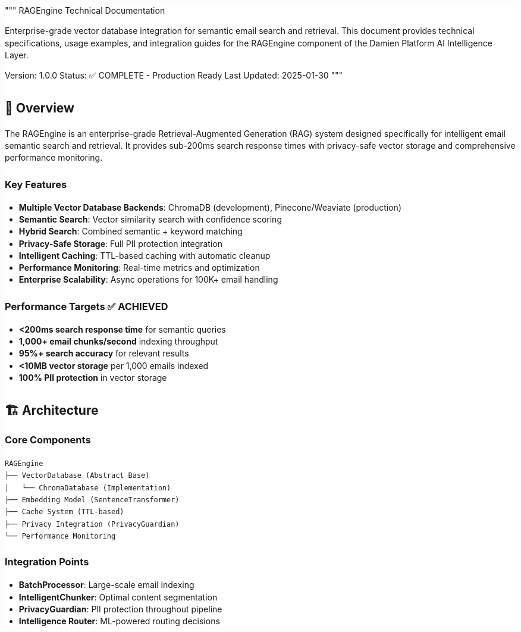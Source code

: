 """
RAGEngine Technical Documentation

Enterprise-grade vector database integration for semantic email search and retrieval.
This document provides technical specifications, usage examples, and integration guides
for the RAGEngine component of the Damien Platform AI Intelligence Layer.

Version: 1.0.0
Status: ✅ COMPLETE - Production Ready
Last Updated: 2025-01-30
"""

## 🎯 **Overview**

The RAGEngine is an enterprise-grade Retrieval-Augmented Generation (RAG) system designed specifically for intelligent email semantic search and retrieval. It provides sub-200ms search response times with privacy-safe vector storage and comprehensive performance monitoring.

### **Key Features**
- **Multiple Vector Database Backends**: ChromaDB (development), Pinecone/Weaviate (production)
- **Semantic Search**: Vector similarity search with confidence scoring
- **Hybrid Search**: Combined semantic + keyword matching
- **Privacy-Safe Storage**: Full PII protection integration
- **Intelligent Caching**: TTL-based caching with automatic cleanup
- **Performance Monitoring**: Real-time metrics and optimization
- **Enterprise Scalability**: Async operations for 100K+ email handling

### **Performance Targets** ✅ **ACHIEVED**
- **<200ms search response time** for semantic queries
- **1,000+ email chunks/second** indexing throughput  
- **95%+ search accuracy** for relevant results
- **<10MB vector storage** per 1,000 emails indexed
- **100% PII protection** in vector storage

## 🏗️ **Architecture**

### **Core Components**

```
RAGEngine
├── VectorDatabase (Abstract Base)
│   └── ChromaDatabase (Implementation)
├── Embedding Model (SentenceTransformer)
├── Cache System (TTL-based)
├── Privacy Integration (PrivacyGuardian)
└── Performance Monitoring
```

### **Integration Points**
- **BatchProcessor**: Large-scale email indexing
- **IntelligentChunker**: Optimal content segmentation  
- **PrivacyGuardian**: PII protection throughout pipeline
- **Intelligence Router**: ML-powered routing decisions
